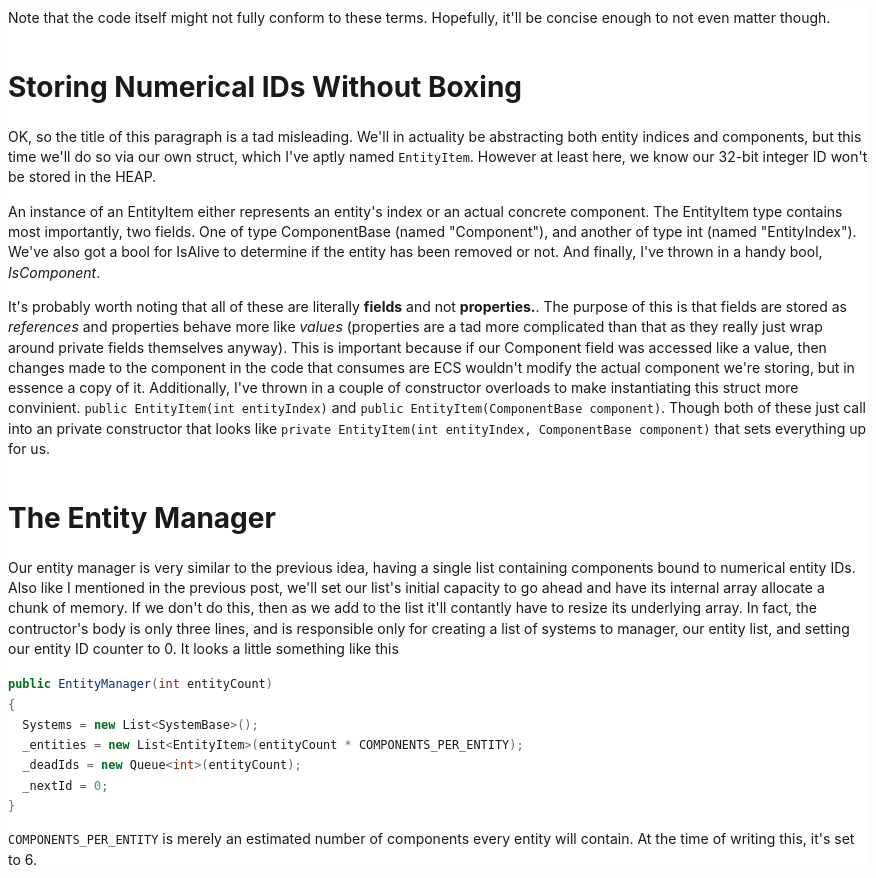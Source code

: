 Note that the code itself might not fully conform to these terms. Hopefully, it'll be concise enough to not even matter though.

# Storing Numerical IDs Without Boxing
OK, so the title of this paragraph is a tad misleading. We'll in actuality be abstracting both entity indices and components, but this time we'll do so
via our own struct, which I've aptly named `EntityItem`. However at least here, we know our 32-bit integer ID won't be stored in the HEAP.

An instance of an EntityItem either represents an entity's index or an actual concrete component.
The EntityItem type contains most importantly, two fields. One of type ComponentBase (named "Component"), and another of type int (named "EntityIndex"). We've also got a bool for IsAlive to determine if the entity has been removed or not. And finally, I've thrown in a handy bool, *IsComponent*.

It's probably worth noting that all of these are literally **fields** and not **properties.**. The purpose of this
is that fields are stored as *references* and properties behave more like *values* (properties are a tad more complicated than that as they really
just wrap around private fields themselves anyway). This is important because if our Component field was accessed like a value, then changes made to
the component in the code that consumes are ECS wouldn't modify the actual component we're storing, but in essence a copy of it.
Additionally, I've thrown in a couple of constructor overloads to make instantiating this struct more convinient.
`public EntityItem(int entityIndex)` and `public EntityItem(ComponentBase component)`. Though both of these just call into an
private constructor that looks like `private EntityItem(int entityIndex, ComponentBase component)` that sets everything up for us.

# The Entity Manager
Our entity manager is very similar to the previous idea, having a single list containing components bound to numerical entity IDs.
Also like I mentioned in the previous post, we'll set our list's initial capacity to go ahead and have its internal array allocate a chunk of memory.
If we don't do this, then as we add to the list it'll contantly have to resize its underlying array.
In fact, the contructor's body is only three lines, and is responsible only for creating a list of systems to manager, our entity list,
and setting our entity ID counter to 0. It looks a little something like this
```cs
public EntityManager(int entityCount)
{
  Systems = new List<SystemBase>();
  _entities = new List<EntityItem>(entityCount * COMPONENTS_PER_ENTITY);
  _deadIds = new Queue<int>(entityCount);
  _nextId = 0;
}
```
`COMPONENTS_PER_ENTITY` is merely an estimated number of components every entity will contain. At the time of writing this, it's set to 6.
